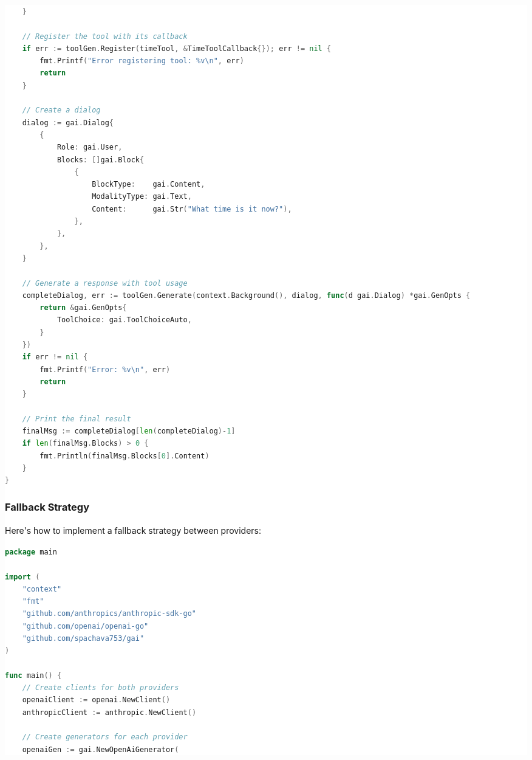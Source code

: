 ```go
    }
    
    // Register the tool with its callback
    if err := toolGen.Register(timeTool, &TimeToolCallback{}); err != nil {
        fmt.Printf("Error registering tool: %v\n", err)
        return
    }
    
    // Create a dialog
    dialog := gai.Dialog{
        {
            Role: gai.User,
            Blocks: []gai.Block{
                {
                    BlockType:    gai.Content,
                    ModalityType: gai.Text,
                    Content:      gai.Str("What time is it now?"),
                },
            },
        },
    }
    
    // Generate a response with tool usage
    completeDialog, err := toolGen.Generate(context.Background(), dialog, func(d gai.Dialog) *gai.GenOpts {
        return &gai.GenOpts{
            ToolChoice: gai.ToolChoiceAuto,
        }
    })
    if err != nil {
        fmt.Printf("Error: %v\n", err)
        return
    }
    
    // Print the final result
    finalMsg := completeDialog[len(completeDialog)-1]
    if len(finalMsg.Blocks) > 0 {
        fmt.Println(finalMsg.Blocks[0].Content)
    }
}
```

### Fallback Strategy

Here's how to implement a fallback strategy between providers:

```go
package main

import (
    "context"
    "fmt"
    "github.com/anthropics/anthropic-sdk-go"
    "github.com/openai/openai-go"
    "github.com/spachava753/gai"
)

func main() {
    // Create clients for both providers
    openaiClient := openai.NewClient()
    anthropicClient := anthropic.NewClient()
    
    // Create generators for each provider
    openaiGen := gai.NewOpenAiGenerator(
```